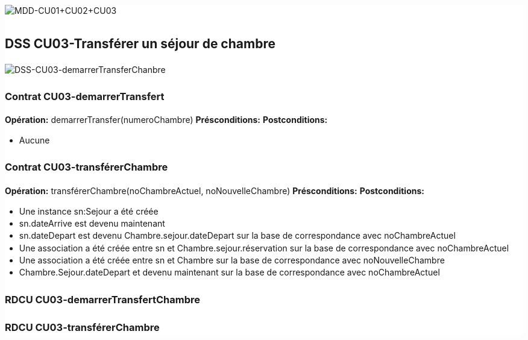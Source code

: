 ![MDD-CU01+CU02+CU03](https://www.plantuml.com/plantuml/svg/TPBFRi8m3CRlUGghHwPAOxlbn4GdSTbbQ0-GjOPcv0zANAG9xLrsvJdwOdCWBKLY5olvyhC_s-qYaWhKMGDlLLKkFnxd3noUKdWMSQVTNWLb8TAtGOv1rmaMhMuGB5BhcoXgesA4fRTMHnXkHgCZE0e0vwqWDBXllKFnau6LP-ruv-4T8uQ38kqTfzVURNImvwjSKzXgDv9h_F9TOAXHX2yXw0DAgFYymYxWMQsG-wUfEYGlMsK_0tAsyrVHzAVXo1bR7_I5i1BONBijetdGObv0MK8nAsvQbl2wsI1l2KNUmRzWXLQv1iLKdS1vFCcRTPGgYQnCc64AcKkpQLRIQuAOlOuY8NAjikbFTT24iUJjYFENk2bw6P0diNlZDTuXHjknjz5tGl4s6S58fUyE60XdoUzEXyb8rMZJkdAFKLFNdyh-LopGDVpF_G40 "MDD-CU01+CU02+CU03")


## DSS CU03-Transférer un séjour de chambre

![DSS-CU03-demarrerTransferChanbre](https://www.plantuml.com/plantuml/svg/TKyzJaCn3Dvp2giJI8s4n5PLg2ZCB843f7b-O8YT9pj1wf4u1nSZBOK5M3ny_zvPIzew5xYBqOV7gsi_8ITLr0TDOZDgU4woLtJsIh8aJGpM3WN7LSf7gxlDhIgiDg4oawqW6GGtf8qoBKdQeEB16lA9Yiu5VnCty4_HnJ5Oda3g07W0bovijzuF1ybSbLEZAZ1ri8_tbzfr3VbBQ32HBLLeNz2-Mzev_PJFV-MF-HtB6dxm-zhVi1JyrP-hp7GUuDmEPHhlVm80 "DSS-CU03-demarrerTransferChanbre")

### Contrat CU03-demarrerTransfert
**Opération:** demarrerTransfer(numeroChambre)
**Présconditions:**
**Postconditions:**
- Aucune


### Contrat CU03-transférerChambre
**Opération:** transférerChambre(noChambreActuel, noNouvelleChambre)
**Présconditions:**
**Postconditions:**
- Une instance sn:Sejour a été créée
- sn.dateArrive est devenu maintenant
- sn.dateDepart est devenu Chambre.sejour.dateDepart sur la base de correspondance avec noChambreActuel
- Une association a été créée entre sn et Chambre.sejour.réservation sur la base de correspondance avec noChambreActuel
- Une association a été créée entre sn et Chambre sur la base de correspondance avec noNouvelleChambre
- Chambre.Sejour.dateDepart et devenu maintenant sur la base de correspondance avec noChambreActuel


### RDCU CU03-demarrerTransfertChambre


### RDCU CU03-transférerChambre
